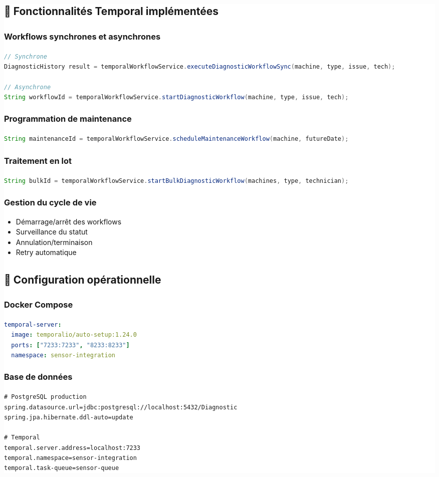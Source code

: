## 🚀 Fonctionnalités Temporal implémentées

### Workflows synchrones et asynchrones
```java
// Synchrone
DiagnosticHistory result = temporalWorkflowService.executeDiagnosticWorkflowSync(machine, type, issue, tech);

// Asynchrone  
String workflowId = temporalWorkflowService.startDiagnosticWorkflow(machine, type, issue, tech);
```

### Programmation de maintenance
```java
String maintenanceId = temporalWorkflowService.scheduleMaintenanceWorkflow(machine, futureDate);
```

### Traitement en lot
```java
String bulkId = temporalWorkflowService.startBulkDiagnosticWorkflow(machines, type, technician);
```

### Gestion du cycle de vie
- Démarrage/arrêt des workflows
- Surveillance du statut
- Annulation/terminaison
- Retry automatique

## 🔧 Configuration opérationnelle

### Docker Compose
```yaml
temporal-server:
  image: temporalio/auto-setup:1.24.0
  ports: ["7233:7233", "8233:8233"]
  namespace: sensor-integration
```

### Base de données
```properties
# PostgreSQL production
spring.datasource.url=jdbc:postgresql://localhost:5432/Diagnostic
spring.jpa.hibernate.ddl-auto=update

# Temporal
temporal.server.address=localhost:7233
temporal.namespace=sensor-integration
temporal.task-queue=sensor-queue
```
